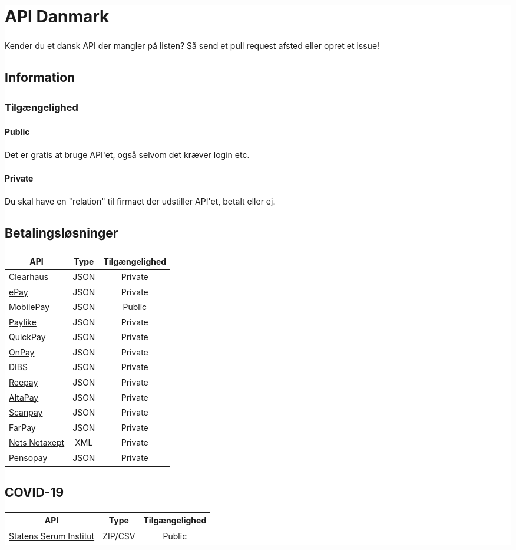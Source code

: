 # API Danmark
Kender du et dansk API der mangler på listen? Så send et pull request afsted eller opret et issue!

## Information

### Tilgængelighed

#### Public

Det er gratis at bruge API'et, også selvom det kræver login etc.

#### Private

Du skal have en "relation" til firmaet der udstiller API'et, betalt eller ej.



## Betalingsløsninger

| API                                                                           | Type | Tilgængelighed |
|-------------------------------------------------------------------------------|:----:|:--------------:|
| [Clearhaus](http://docs.gateway.clearhaus.com/)                               | JSON |    Private     |
| [ePay](https://epay.bambora.com/da/betalingswebservice)                       | JSON |    Private     |
| [MobilePay](https://developer.mobilepay.dk)                                   | JSON |     Public     |
| [Paylike](https://github.com/paylike/api-docs)                                | JSON |    Private     |
| [QuickPay](https://learn.quickpay.net/tech-talk/api/#introduction)            | JSON |    Private     |
| [OnPay](https://manage.onpay.io/docs/)                                        | JSON |    Private     |
| [DIBS](http://tech.dibspayment.com/D2/API)                                    | JSON |    Private     |
| [Reepay](https://docs.reepay.com/api/)                                        | JSON |    Private     |
| [AltaPay](https://altapay.com/technology/integration-manuals#download)        | JSON |    Private     |
| [Scanpay](https://docs.scanpay.dk)                                            | JSON |    Private     |
| [FarPay](https://www.farpay.io/api/)                                          | JSON |    Private     |
| [Nets Netaxept](https://developers.nets.eu/netaxept/en-EU/docs/)              | XML  |    Private     |
| [Pensopay](https://docs.pensopay.com/reference/getting-started-with-your-api) | JSON |    Private     |

## COVID-19
| API                                                                                                          |  Type   | Tilgængelighed |
|--------------------------------------------------------------------------------------------------------------|:-------:|:--------------:|
| [Statens Serum Institut](https://covid19.ssi.dk/overvagningsdata/ugentlige-opgorelser-med-overvaagningsdata) | ZIP/CSV |     Public     |
